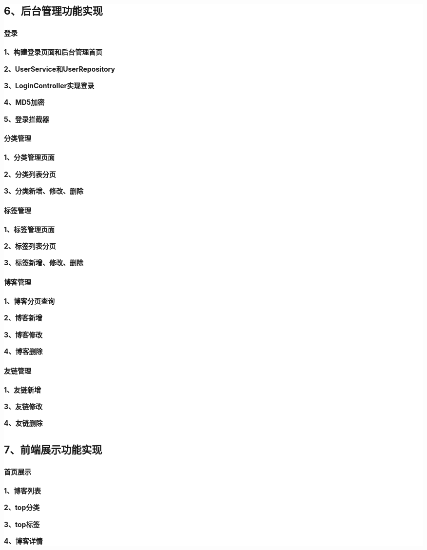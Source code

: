 ## 6、后台管理功能实现

#### 登录

**1、构建登录页面和后台管理首页**

**2、UserService和UserRepository**

**3、LoginController实现登录**

**4、MD5加密**

**5、登录拦截器**

#### 分类管理

**1、分类管理页面**

**2、分类列表分页**

**3、分类新增、修改、删除**

#### 标签管理

**1、标签管理页面**

**2、标签列表分页**

**3、标签新增、修改、删除**

#### 博客管理

**1、博客分页查询**

**2、博客新增**

**3、博客修改**

**4、博客删除**

#### 友链管理

**1、友链新增**

**3、友链修改**

**4、友链删除**

## 7、前端展示功能实现

#### 首页展示

**1、博客列表**

**2、top分类**

**3、top标签**

**4、博客详情**
